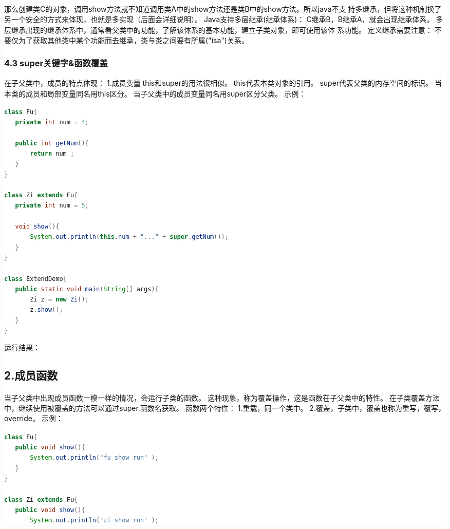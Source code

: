 ```java
```
那么创建类C的对象，调用show方法就不知道调用类A中的show方法还是类B中的show方法。所以java不支
持多继承，但将这种机制换了另一个安全的方式来体现，也就是多实现（后面会详细说明）。
Java支持多层继承(继承体系)：
C继承B，B继承A，就会出现继承体系。
多层继承出现的继承体系中，通常看父类中的功能，了解该体系的基本功能，建立子类对象，即可使用该体
系功能。
定义继承需要注意：
不要仅为了获取其他类中某个功能而去继承，类与类之间要有所属("isa")关系。
### 4.3 super关键字&函数覆盖
在子父类中，成员的特点体现：
1.成员变量
this和super的用法很相似。
this代表本类对象的引用。
super代表父类的内存空间的标识。
当本类的成员和局部变量同名用this区分。
当子父类中的成员变量同名用super区分父类。
示例：
```java
class Fu{
   private int num = 4;

   public int getNum(){
       return num ;
   }
}

class Zi extends Fu{
   private int num = 5;

   void show(){
       System.out.println(this.num + "..." + super.getNum());
   }
}

class ExtendDemo{
   public static void main(String[] args){
       Zi z = new Zi();
       z.show();
   }
}
```
运行结果：

## 2.成员函数
当子父类中出现成员函数一模一样的情况，会运行子类的函数。
这种现象，称为覆盖操作，这是函数在子父类中的特性。
在子类覆盖方法中，继续使用被覆盖的方法可以通过super.函数名获取。
函数两个特性：
1.重载，同一个类中。
2.覆盖，子类中，覆盖也称为重写，覆写，override。
示例：
```java
class Fu{
   public void show(){
       System.out.println("fu show run" );
   }
}

class Zi extends Fu{
   public void show(){
       System.out.println("zi show run" );
```